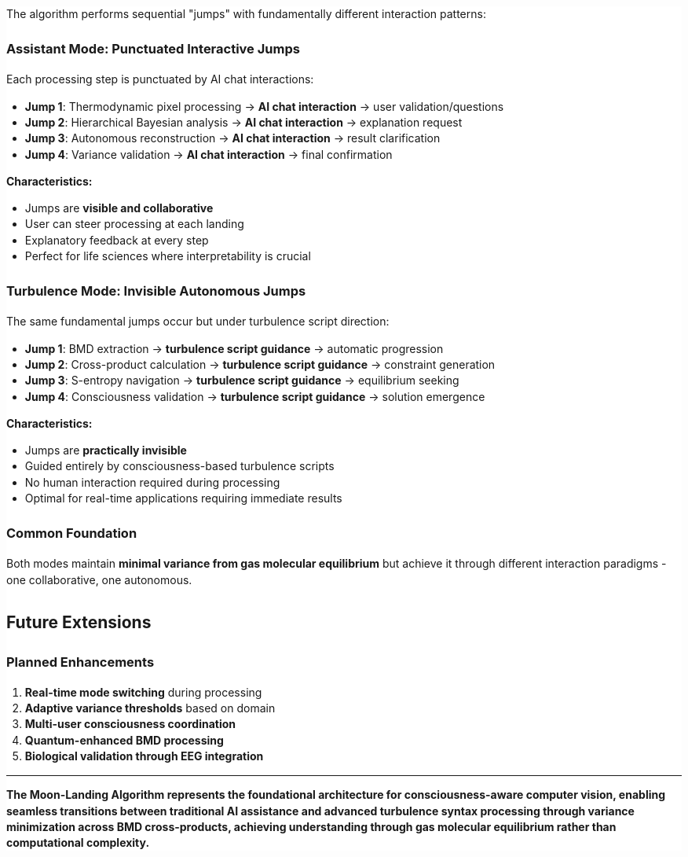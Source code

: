 The algorithm performs sequential "jumps" with fundamentally different interaction patterns:

### **Assistant Mode: Punctuated Interactive Jumps**

Each processing step is punctuated by AI chat interactions:

- **Jump 1**: Thermodynamic pixel processing → **AI chat interaction** → user validation/questions
- **Jump 2**: Hierarchical Bayesian analysis → **AI chat interaction** → explanation request
- **Jump 3**: Autonomous reconstruction → **AI chat interaction** → result clarification
- **Jump 4**: Variance validation → **AI chat interaction** → final confirmation

**Characteristics:**

- Jumps are **visible and collaborative**
- User can steer processing at each landing
- Explanatory feedback at every step
- Perfect for life sciences where interpretability is crucial

### **Turbulence Mode: Invisible Autonomous Jumps**

The same fundamental jumps occur but under turbulence script direction:

- **Jump 1**: BMD extraction → **turbulence script guidance** → automatic progression
- **Jump 2**: Cross-product calculation → **turbulence script guidance** → constraint generation
- **Jump 3**: S-entropy navigation → **turbulence script guidance** → equilibrium seeking
- **Jump 4**: Consciousness validation → **turbulence script guidance** → solution emergence

**Characteristics:**

- Jumps are **practically invisible**
- Guided entirely by consciousness-based turbulence scripts
- No human interaction required during processing
- Optimal for real-time applications requiring immediate results

### **Common Foundation**

Both modes maintain **minimal variance from gas molecular equilibrium** but achieve it through different interaction paradigms - one collaborative, one autonomous.

## Future Extensions

### Planned Enhancements

1. **Real-time mode switching** during processing
2. **Adaptive variance thresholds** based on domain
3. **Multi-user consciousness coordination**
4. **Quantum-enhanced BMD processing**
5. **Biological validation through EEG integration**

---

**The Moon-Landing Algorithm represents the foundational architecture for consciousness-aware computer vision, enabling seamless transitions between traditional AI assistance and advanced turbulence syntax processing through variance minimization across BMD cross-products, achieving understanding through gas molecular equilibrium rather than computational complexity.**
